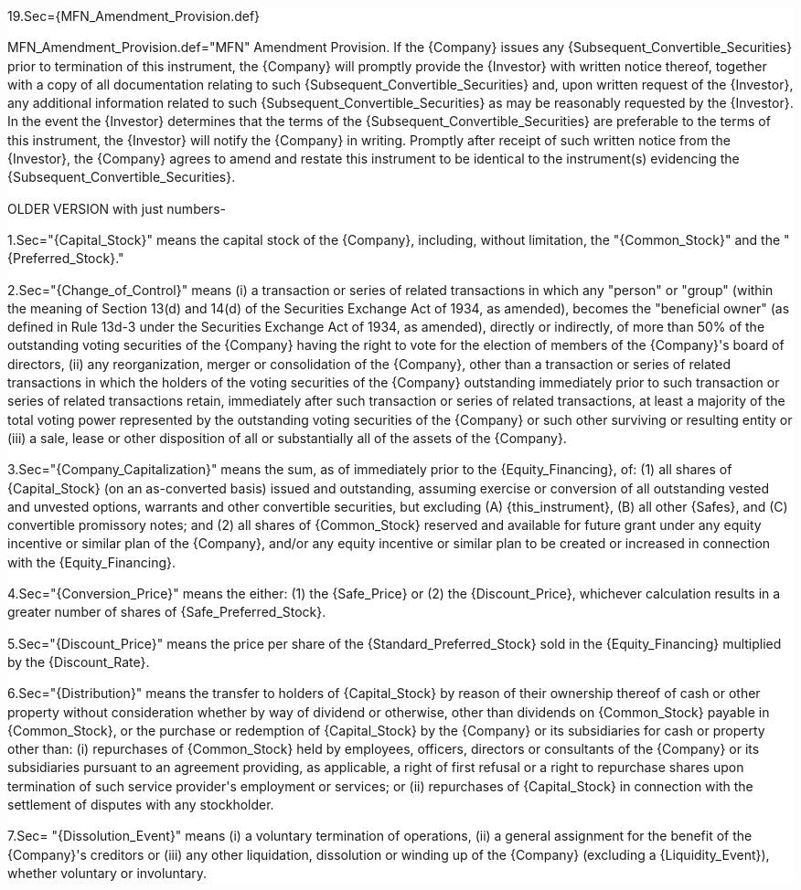 19.Sec={MFN_Amendment_Provision.def}

MFN_Amendment_Provision.def="MFN" Amendment Provision. If the {Company} issues any {Subsequent_Convertible_Securities} prior to termination of this instrument, the {Company} will promptly provide the {Investor} with written notice thereof, together with a copy of all documentation relating to such {Subsequent_Convertible_Securities} and, upon written request of the {Investor}, any additional information related to such {Subsequent_Convertible_Securities} as may be reasonably requested by the {Investor}.  In the event the {Investor} determines that the terms of the {Subsequent_Convertible_Securities} are preferable to the terms of this instrument, the {Investor} will notify the {Company} in writing. Promptly after receipt of such written notice from the {Investor}, the {Company} agrees to amend and restate this instrument to be identical to the instrument(s) evidencing the {Subsequent_Convertible_Securities}. 


OLDER VERSION with just numbers-

1.Sec="{Capital_Stock}" means the capital stock of the {Company}, including, without limitation, the "{Common_Stock}" and the "{Preferred_Stock}."

2.Sec="{Change_of_Control}" means (i) a transaction or series of related transactions in which any "person" or "group" (within the meaning of Section 13(d) and 14(d) of the Securities Exchange Act of 1934, as amended), becomes the "beneficial owner" (as defined in Rule 13d-3 under the Securities Exchange Act of 1934, as amended), directly or indirectly, of more than 50% of the outstanding voting securities of the {Company} having the right to vote for the election of members of the {Company}'s board of directors, (ii) any reorganization, merger or consolidation of the {Company}, other than a transaction or series of related transactions in which the holders of the voting securities of the {Company} outstanding immediately prior to such transaction or series of related transactions retain, immediately after such transaction or series of related transactions, at least a majority of the total voting power represented by the outstanding voting securities of the {Company} or such other surviving or resulting entity or (iii) a sale, lease or other disposition of all or substantially all of the assets of the {Company}.

3.Sec="{Company_Capitalization}" means the sum, as of immediately prior to the {Equity_Financing}, of: (1) all shares of {Capital_Stock} (on an as-converted basis) issued and outstanding, assuming exercise or conversion of all outstanding vested and unvested options, warrants and other convertible securities, but excluding (A) {this_instrument}, (B) all other {Safes}, and (C) convertible promissory notes; and (2) all shares of {Common_Stock} reserved and available for future grant under any equity incentive or similar plan of the {Company}, and/or any equity incentive or similar plan to be created or increased in connection with the {Equity_Financing}.

4.Sec="{Conversion_Price}" means the either: (1) the {Safe_Price} or (2) the {Discount_Price}, whichever calculation results in a greater number of shares of {Safe_Preferred_Stock}.

5.Sec="{Discount_Price}" means the price per share of the {Standard_Preferred_Stock} sold in the {Equity_Financing} multiplied by the {Discount_Rate}. 

6.Sec="{Distribution}" means the transfer to holders of {Capital_Stock} by reason of their ownership thereof of cash or other property without consideration whether by way of dividend or otherwise, other than dividends on {Common_Stock} payable in {Common_Stock}, or the purchase or redemption of {Capital_Stock} by the {Company} or its subsidiaries for cash or property other than: (i) repurchases of {Common_Stock} held by employees, officers, directors or consultants of the {Company} or its subsidiaries pursuant to an agreement providing, as applicable, a right of first refusal or a right to repurchase shares upon termination of such service provider's employment or services; or (ii) repurchases of {Capital_Stock} in connection with the settlement of disputes with any stockholder.

7.Sec= "{Dissolution_Event}" means (i) a voluntary termination of operations, (ii) a general assignment for the benefit of the {Company}'s creditors or (iii) any other liquidation, dissolution or winding up of the {Company} (excluding a {Liquidity_Event}), whether voluntary or involuntary.
